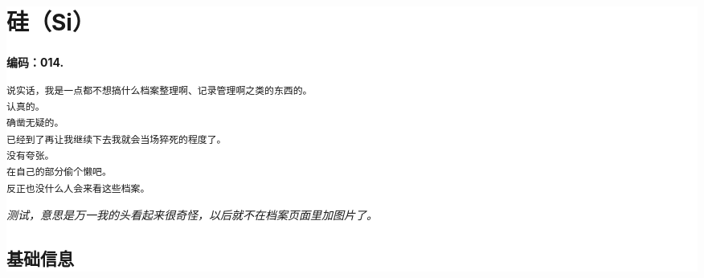 # 硅（Si）

**编码：014.**

```
说实话，我是一点都不想搞什么档案整理啊、记录管理啊之类的东西的。
认真的。
确凿无疑的。
已经到了再让我继续下去我就会当场猝死的程度了。
没有夸张。
在自己的部分偷个懒吧。
反正也没什么人会来看这些档案。
```

<span class="c014">*测试，意思是万一我的头看起来很奇怪，以后就不在档案页面里加图片了。*</span>

## 基础信息

<div class="card">
    <div class="photo">